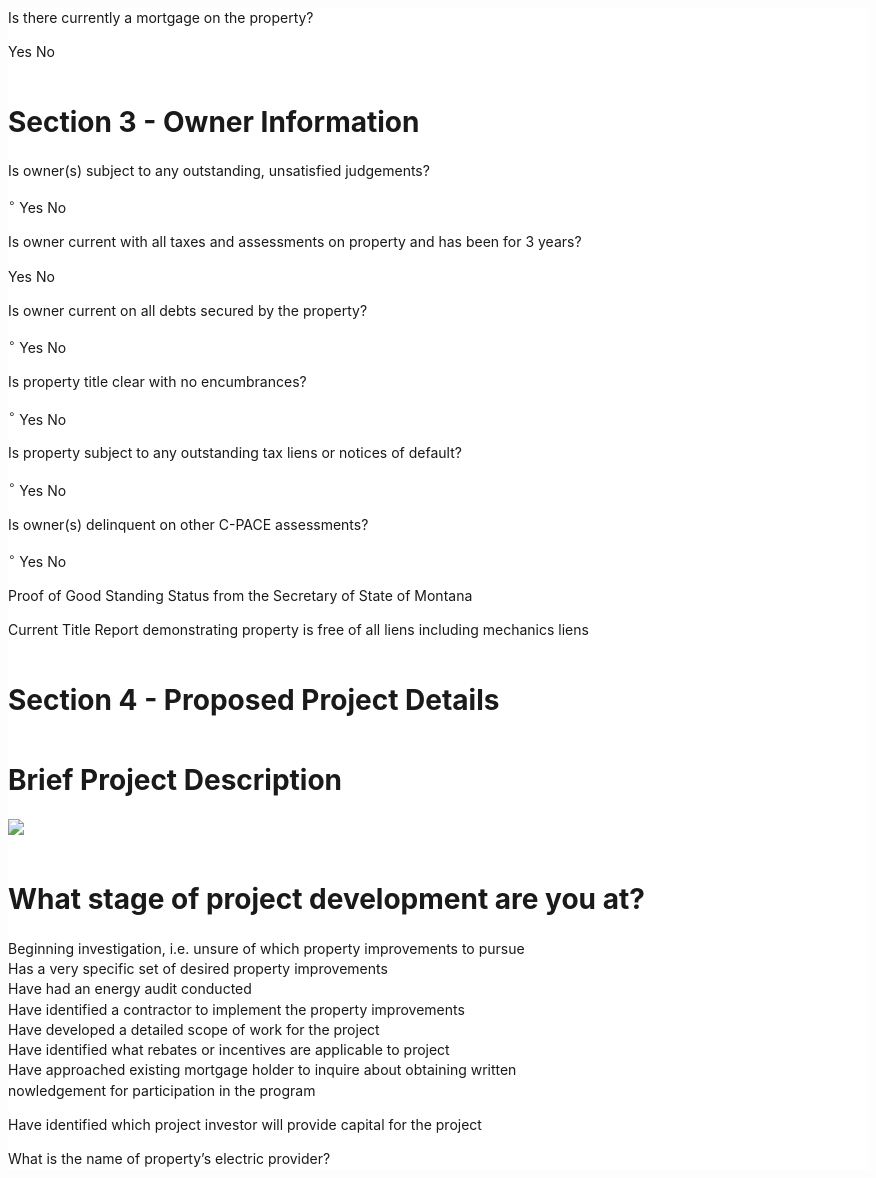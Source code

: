 Is there currently a mortgage on the property?  

Yes No  

# Section 3 - Owner Information  

Is owner(s) subject to any outstanding, unsatisfied judgements?  

$^{\circ}$ Yes No  

Is owner current with all taxes and assessments on property and has been for 3 years?  

Yes No  

Is owner current on all debts secured by the property?  

$^{\circ}$ Yes No  

Is property title clear with no encumbrances?  

$^{\circ}$ Yes No  

Is property subject to any outstanding tax liens or notices of default?  

$^{\circ}$ Yes No  

Is owner(s) delinquent on other C-PACE assessments?  

$^{\circ}$ Yes No  

Proof of Good Standing Status from the Secretary of State of Montana  

Current Title Report demonstrating property is free of all liens including mechanics liens  

# Section 4 - Proposed Project Details  

# Brief Project Description  

![](images/0a090e0703ef16b5f38b66f9c6132ec4df05787f0f3b8610a61c3fdecf4dd41a.jpg)  

# What stage of project development are you at?  

Beginning investigation, i.e. unsure of which property improvements to pursue   
Has a very specific set of desired property improvements   
Have had an energy audit conducted   
Have identified a contractor to implement the property improvements   
Have developed a detailed scope of work for the project   
Have identified what rebates or incentives are applicable to project   
Have approached existing mortgage holder to inquire about obtaining written   
nowledgement for participation in the program  

Have identified which project investor will provide capital for the project  

What is the name of property’s electric provider?  
